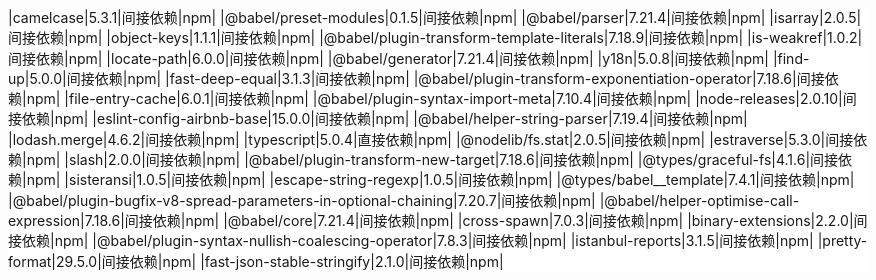 |camelcase|5.3.1|间接依赖|npm|
|@babel/preset-modules|0.1.5|间接依赖|npm|
|@babel/parser|7.21.4|间接依赖|npm|
|isarray|2.0.5|间接依赖|npm|
|object-keys|1.1.1|间接依赖|npm|
|@babel/plugin-transform-template-literals|7.18.9|间接依赖|npm|
|is-weakref|1.0.2|间接依赖|npm|
|locate-path|6.0.0|间接依赖|npm|
|@babel/generator|7.21.4|间接依赖|npm|
|y18n|5.0.8|间接依赖|npm|
|find-up|5.0.0|间接依赖|npm|
|fast-deep-equal|3.1.3|间接依赖|npm|
|@babel/plugin-transform-exponentiation-operator|7.18.6|间接依赖|npm|
|file-entry-cache|6.0.1|间接依赖|npm|
|@babel/plugin-syntax-import-meta|7.10.4|间接依赖|npm|
|node-releases|2.0.10|间接依赖|npm|
|eslint-config-airbnb-base|15.0.0|间接依赖|npm|
|@babel/helper-string-parser|7.19.4|间接依赖|npm|
|lodash.merge|4.6.2|间接依赖|npm|
|typescript|5.0.4|直接依赖|npm|
|@nodelib/fs.stat|2.0.5|间接依赖|npm|
|estraverse|5.3.0|间接依赖|npm|
|slash|2.0.0|间接依赖|npm|
|@babel/plugin-transform-new-target|7.18.6|间接依赖|npm|
|@types/graceful-fs|4.1.6|间接依赖|npm|
|sisteransi|1.0.5|间接依赖|npm|
|escape-string-regexp|1.0.5|间接依赖|npm|
|@types/babel__template|7.4.1|间接依赖|npm|
|@babel/plugin-bugfix-v8-spread-parameters-in-optional-chaining|7.20.7|间接依赖|npm|
|@babel/helper-optimise-call-expression|7.18.6|间接依赖|npm|
|@babel/core|7.21.4|间接依赖|npm|
|cross-spawn|7.0.3|间接依赖|npm|
|binary-extensions|2.2.0|间接依赖|npm|
|@babel/plugin-syntax-nullish-coalescing-operator|7.8.3|间接依赖|npm|
|istanbul-reports|3.1.5|间接依赖|npm|
|pretty-format|29.5.0|间接依赖|npm|
|fast-json-stable-stringify|2.1.0|间接依赖|npm|